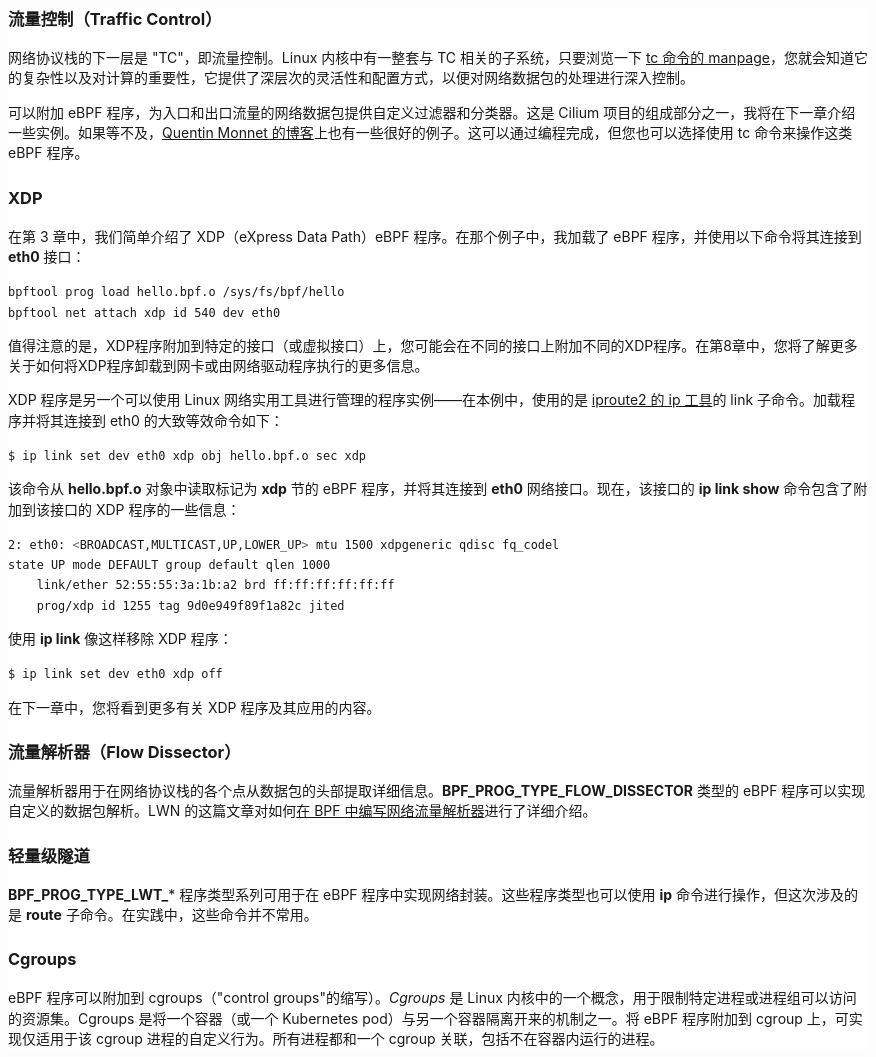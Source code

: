 ### 流量控制（Traffic Control）

网络协议栈的下一层是 "TC"，即流量控制。Linux 内核中有一整套与 TC 相关的子系统，只要浏览一下 [tc 命令的 manpage](https://man7.org/linux/man-pages/man8/tc.8.html)，您就会知道它的复杂性以及对计算的重要性，它提供了深层次的灵活性和配置方式，以便对网络数据包的处理进行深入控制。

可以附加 eBPF 程序，为入口和出口流量的网络数据包提供自定义过滤器和分类器。这是 Cilium 项目的组成部分之一，我将在下一章介绍一些实例。如果等不及，[Quentin Monnet 的博客](https://qmonnet.github.io/whirl-offload/2020/04/11/tc-bpf-direct-action/)上也有一些很好的例子。这可以通过编程完成，但您也可以选择使用 tc 命令来操作这类 eBPF 程序。

### XDP

在第 3 章中，我们简单介绍了 XDP（eXpress Data Path）eBPF 程序。在那个例子中，我加载了 eBPF 程序，并使用以下命令将其连接到 **eth0** 接口：

```bash
bpftool prog load hello.bpf.o /sys/fs/bpf/hello
bpftool net attach xdp id 540 dev eth0
```

值得注意的是，XDP程序附加到特定的接口（或虚拟接口）上，您可能会在不同的接口上附加不同的XDP程序。在第8章中，您将了解更多关于如何将XDP程序卸载到网卡或由网络驱动程序执行的更多信息。

XDP 程序是另一个可以使用 Linux 网络实用工具进行管理的程序实例——在本例中，使用的是 [iproute2 的 ip 工具](https://man7.org/linux/man-pages/man8/ip.8.html)的 link 子命令。加载程序并将其连接到 eth0 的大致等效命令如下：

```bash
$ ip link set dev eth0 xdp obj hello.bpf.o sec xdp
```

该命令从 **hello.bpf.o** 对象中读取标记为 **xdp** 节的 eBPF 程序，并将其连接到 **eth0** 网络接口。现在，该接口的 **ip link show** 命令包含了附加到该接口的 XDP 程序的一些信息：

```bash
2: eth0: <BROADCAST,MULTICAST,UP,LOWER_UP> mtu 1500 xdpgeneric qdisc fq_codel
state UP mode DEFAULT group default qlen 1000
    link/ether 52:55:55:3a:1b:a2 brd ff:ff:ff:ff:ff:ff
    prog/xdp id 1255 tag 9d0e949f89f1a82c jited
```

使用 **ip link** 像这样移除 XDP 程序：

```bash
$ ip link set dev eth0 xdp off
```

在下一章中，您将看到更多有关 XDP 程序及其应用的内容。

### 流量解析器（Flow Dissector）

流量解析器用于在网络协议栈的各个点从数据包的头部提取详细信息。**BPF_PROG_TYPE_FLOW_DISSECTOR** 类型的 eBPF 程序可以实现自定义的数据包解析。LWN 的这篇文章对如何[在 BPF 中编写网络流量解析器](https://lwn.net/Articles/764200/)进行了详细介绍。

### 轻量级隧道

**BPF_PROG_TYPE_LWT_*** 程序类型系列可用于在 eBPF 程序中实现网络封装。这些程序类型也可以使用 **ip** 命令进行操作，但这次涉及的是 **route** 子命令。在实践中，这些命令并不常用。

### Cgroups

eBPF 程序可以附加到 cgroups（"control groups"的缩写）。*Cgroups* 是 Linux 内核中的一个概念，用于限制特定进程或进程组可以访问的资源集。Cgroups 是将一个容器（或一个 Kubernetes pod）与另一个容器隔离开来的机制之一。将 eBPF 程序附加到 cgroup 上，可实现仅适用于该 cgroup 进程的自定义行为。所有进程都和一个 cgroup 关联，包括不在容器内运行的进程。
